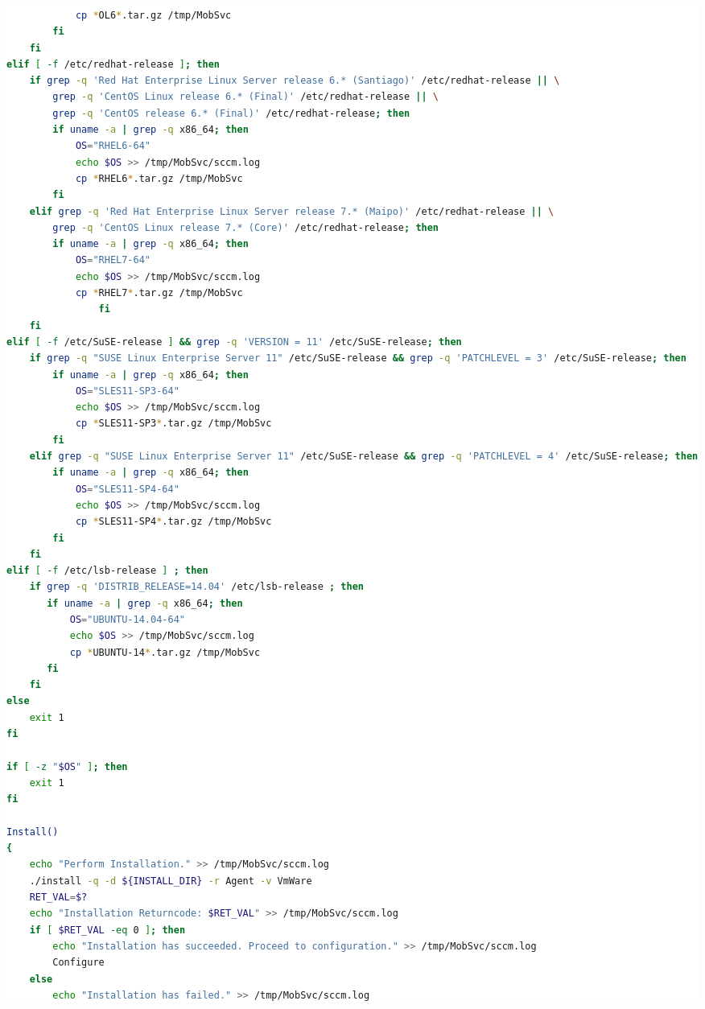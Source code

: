 ```Bash
            cp *OL6*.tar.gz /tmp/MobSvc
        fi
    fi
elif [ -f /etc/redhat-release ]; then
    if grep -q 'Red Hat Enterprise Linux Server release 6.* (Santiago)' /etc/redhat-release || \
        grep -q 'CentOS Linux release 6.* (Final)' /etc/redhat-release || \
        grep -q 'CentOS release 6.* (Final)' /etc/redhat-release; then
        if uname -a | grep -q x86_64; then
            OS="RHEL6-64"
            echo $OS >> /tmp/MobSvc/sccm.log
            cp *RHEL6*.tar.gz /tmp/MobSvc
        fi
    elif grep -q 'Red Hat Enterprise Linux Server release 7.* (Maipo)' /etc/redhat-release || \
        grep -q 'CentOS Linux release 7.* (Core)' /etc/redhat-release; then
        if uname -a | grep -q x86_64; then
            OS="RHEL7-64"
            echo $OS >> /tmp/MobSvc/sccm.log
            cp *RHEL7*.tar.gz /tmp/MobSvc
                fi
    fi
elif [ -f /etc/SuSE-release ] && grep -q 'VERSION = 11' /etc/SuSE-release; then
    if grep -q "SUSE Linux Enterprise Server 11" /etc/SuSE-release && grep -q 'PATCHLEVEL = 3' /etc/SuSE-release; then
        if uname -a | grep -q x86_64; then
            OS="SLES11-SP3-64"
            echo $OS >> /tmp/MobSvc/sccm.log
            cp *SLES11-SP3*.tar.gz /tmp/MobSvc
        fi
    elif grep -q "SUSE Linux Enterprise Server 11" /etc/SuSE-release && grep -q 'PATCHLEVEL = 4' /etc/SuSE-release; then
        if uname -a | grep -q x86_64; then
            OS="SLES11-SP4-64"
            echo $OS >> /tmp/MobSvc/sccm.log
            cp *SLES11-SP4*.tar.gz /tmp/MobSvc
        fi
    fi
elif [ -f /etc/lsb-release ] ; then
    if grep -q 'DISTRIB_RELEASE=14.04' /etc/lsb-release ; then
       if uname -a | grep -q x86_64; then
           OS="UBUNTU-14.04-64"
           echo $OS >> /tmp/MobSvc/sccm.log
           cp *UBUNTU-14*.tar.gz /tmp/MobSvc
       fi
    fi
else
    exit 1
fi

if [ -z "$OS" ]; then
    exit 1
fi

Install()
{
    echo "Perform Installation." >> /tmp/MobSvc/sccm.log
    ./install -q -d ${INSTALL_DIR} -r Agent -v VmWare
    RET_VAL=$?
    echo "Installation Returncode: $RET_VAL" >> /tmp/MobSvc/sccm.log
    if [ $RET_VAL -eq 0 ]; then
        echo "Installation has succeeded. Proceed to configuration." >> /tmp/MobSvc/sccm.log
        Configure
    else
        echo "Installation has failed." >> /tmp/MobSvc/sccm.log
```